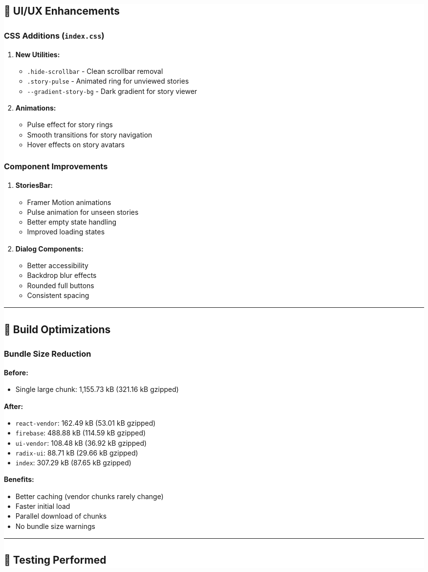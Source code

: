 
## 🎨 UI/UX Enhancements

### CSS Additions (`index.css`)
1. **New Utilities:**
   - `.hide-scrollbar` - Clean scrollbar removal
   - `.story-pulse` - Animated ring for unviewed stories
   - `--gradient-story-bg` - Dark gradient for story viewer

2. **Animations:**
   - Pulse effect for story rings
   - Smooth transitions for story navigation
   - Hover effects on story avatars

### Component Improvements
1. **StoriesBar:**
   - Framer Motion animations
   - Pulse animation for unseen stories
   - Better empty state handling
   - Improved loading states

2. **Dialog Components:**
   - Better accessibility
   - Backdrop blur effects
   - Rounded full buttons
   - Consistent spacing

---

## 🔧 Build Optimizations

### Bundle Size Reduction
**Before:**
- Single large chunk: 1,155.73 kB (321.16 kB gzipped)

**After:**
- `react-vendor`: 162.49 kB (53.01 kB gzipped)
- `firebase`: 488.88 kB (114.59 kB gzipped)
- `ui-vendor`: 108.48 kB (36.92 kB gzipped)
- `radix-ui`: 88.71 kB (29.66 kB gzipped)
- `index`: 307.29 kB (87.65 kB gzipped)

**Benefits:**
- Better caching (vendor chunks rarely change)
- Faster initial load
- Parallel download of chunks
- No bundle size warnings

---

## 🧪 Testing Performed
